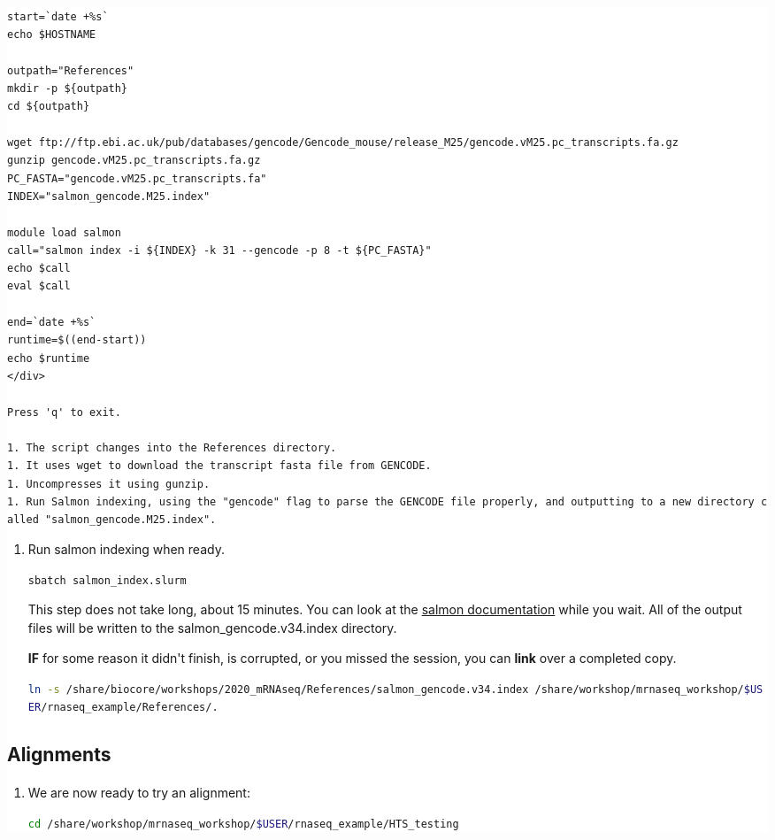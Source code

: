     start=`date +%s`
    echo $HOSTNAME

    outpath="References"
    mkdir -p ${outpath}
    cd ${outpath}

    wget ftp://ftp.ebi.ac.uk/pub/databases/gencode/Gencode_mouse/release_M25/gencode.vM25.pc_transcripts.fa.gz
    gunzip gencode.vM25.pc_transcripts.fa.gz
    PC_FASTA="gencode.vM25.pc_transcripts.fa"
    INDEX="salmon_gencode.M25.index"

    module load salmon
    call="salmon index -i ${INDEX} -k 31 --gencode -p 8 -t ${PC_FASTA}"
    echo $call
    eval $call

    end=`date +%s`
    runtime=$((end-start))
    echo $runtime
    </div>

    Press 'q' to exit.

    1. The script changes into the References directory.
    1. It uses wget to download the transcript fasta file from GENCODE.
    1. Uncompresses it using gunzip.
    1. Run Salmon indexing, using the "gencode" flag to parse the GENCODE file properly, and outputting to a new directory called "salmon_gencode.M25.index".

1. Run salmon indexing when ready.

    ```bash
    sbatch salmon_index.slurm
    ```

    This step does not take long, about 15 minutes. You can look at the [salmon documentation](https://salmon.readthedocs.io/en/latest/salmon.html) while you wait. All of the output files will be written to the salmon_gencode.v34.index directory.

    **IF** for some reason it didn't finish, is corrupted, or you missed the session, you can **link** over a completed copy.

    ```bash
    ln -s /share/biocore/workshops/2020_mRNAseq/References/salmon_gencode.v34.index /share/workshop/mrnaseq_workshop/$USER/rnaseq_example/References/.
    ```
## Alignments

1. We are now ready to try an alignment:

    ```bash
    cd /share/workshop/mrnaseq_workshop/$USER/rnaseq_example/HTS_testing
    ```
